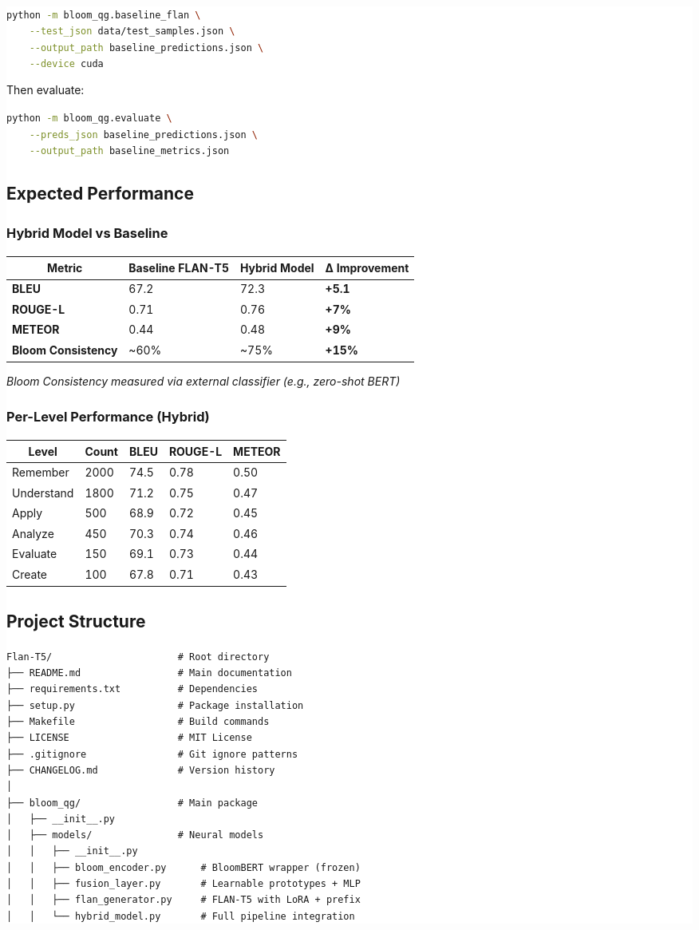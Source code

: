 ```bash
python -m bloom_qg.baseline_flan \
    --test_json data/test_samples.json \
    --output_path baseline_predictions.json \
    --device cuda
```

Then evaluate:

```bash
python -m bloom_qg.evaluate \
    --preds_json baseline_predictions.json \
    --output_path baseline_metrics.json
```

## Expected Performance

### Hybrid Model vs Baseline

| Metric      | Baseline FLAN-T5 | Hybrid Model | Δ Improvement |
|-------------|------------------|--------------|---------------|
| **BLEU**    | 67.2             | 72.3         | **+5.1**      |
| **ROUGE-L** | 0.71             | 0.76         | **+7%**       |
| **METEOR**  | 0.44             | 0.48         | **+9%**       |
| **Bloom Consistency** | ~60% | ~75%    | **+15%**      |

*Bloom Consistency measured via external classifier (e.g., zero-shot BERT)*

### Per-Level Performance (Hybrid)

| Level       | Count | BLEU   | ROUGE-L | METEOR |
|-------------|-------|--------|---------|--------|
| Remember    | 2000  | 74.5   | 0.78    | 0.50   |
| Understand  | 1800  | 71.2   | 0.75    | 0.47   |
| Apply       | 500   | 68.9   | 0.72    | 0.45   |
| Analyze     | 450   | 70.3   | 0.74    | 0.46   |
| Evaluate    | 150   | 69.1   | 0.73    | 0.44   |
| Create      | 100   | 67.8   | 0.71    | 0.43   |

## Project Structure

```
Flan-T5/                      # Root directory
├── README.md                 # Main documentation
├── requirements.txt          # Dependencies
├── setup.py                  # Package installation
├── Makefile                  # Build commands
├── LICENSE                   # MIT License
├── .gitignore                # Git ignore patterns
├── CHANGELOG.md              # Version history
│
├── bloom_qg/                 # Main package
│   ├── __init__.py
│   ├── models/               # Neural models
│   │   ├── __init__.py
│   │   ├── bloom_encoder.py      # BloomBERT wrapper (frozen)
│   │   ├── fusion_layer.py       # Learnable prototypes + MLP
│   │   ├── flan_generator.py     # FLAN-T5 with LoRA + prefix
│   │   └── hybrid_model.py       # Full pipeline integration
```